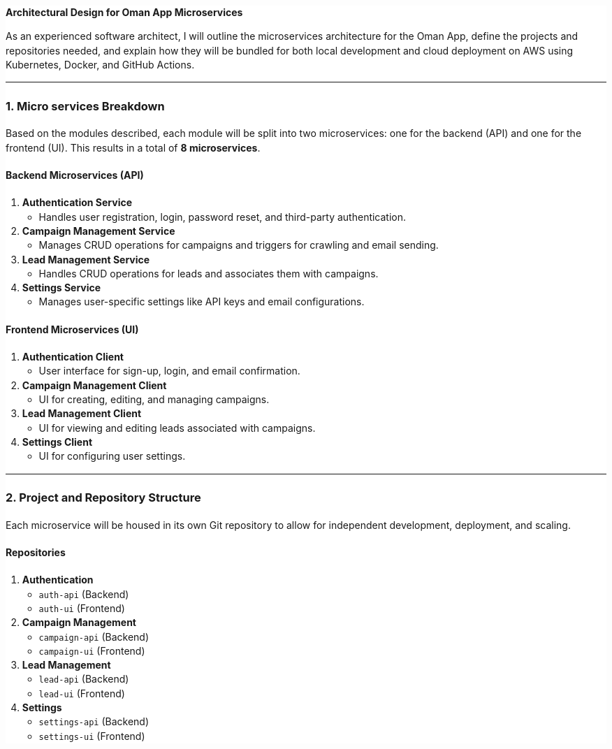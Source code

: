 
**Architectural Design for Oman App Microservices**

As an experienced software architect, I will outline the microservices architecture for the Oman App, define the projects and repositories needed, and explain how they will be bundled for both local development and cloud deployment on AWS using Kubernetes, Docker, and GitHub Actions.

---

### **1. Micro services Breakdown**

Based on the modules described, each module will be split into two microservices: one for the backend (API) and one for the frontend (UI). This results in a total of **8 microservices**.

#### **Backend Microservices (API)**

1. **Authentication Service**
    - Handles user registration, login, password reset, and third-party authentication.
2. **Campaign Management Service**
    - Manages CRUD operations for campaigns and triggers for crawling and email sending.
3. **Lead Management Service**
    - Handles CRUD operations for leads and associates them with campaigns.
4. **Settings Service**
    - Manages user-specific settings like API keys and email configurations.

#### **Frontend Microservices (UI)**

1. **Authentication Client**
    - User interface for sign-up, login, and email confirmation.
2. **Campaign Management Client**
    - UI for creating, editing, and managing campaigns.
3. **Lead Management Client**
    - UI for viewing and editing leads associated with campaigns.
4. **Settings Client**
    - UI for configuring user settings.

---

### **2. Project and Repository Structure**

Each microservice will be housed in its own Git repository to allow for independent development, deployment, and scaling.

#### **Repositories**

1. **Authentication**
    - `auth-api` (Backend)
    - `auth-ui` (Frontend)
2. **Campaign Management**
    - `campaign-api` (Backend)
    - `campaign-ui` (Frontend)
3. **Lead Management**
    - `lead-api` (Backend)
    - `lead-ui` (Frontend)
4. **Settings**
    - `settings-api` (Backend)
    - `settings-ui` (Frontend)

